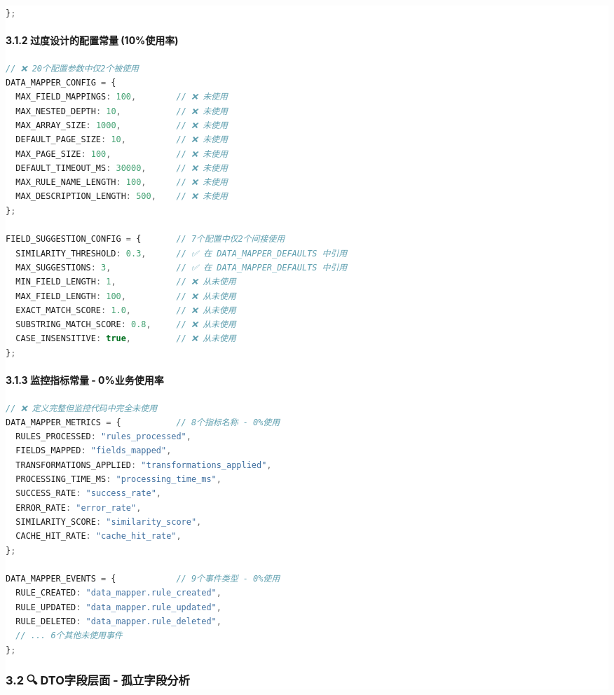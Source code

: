 ```typescript
};
```

#### 3.1.2 过度设计的配置常量 (10%使用率)
```typescript
// ❌ 20个配置参数中仅2个被使用
DATA_MAPPER_CONFIG = {
  MAX_FIELD_MAPPINGS: 100,        // ❌ 未使用
  MAX_NESTED_DEPTH: 10,           // ❌ 未使用
  MAX_ARRAY_SIZE: 1000,           // ❌ 未使用
  DEFAULT_PAGE_SIZE: 10,          // ❌ 未使用
  MAX_PAGE_SIZE: 100,             // ❌ 未使用
  DEFAULT_TIMEOUT_MS: 30000,      // ❌ 未使用
  MAX_RULE_NAME_LENGTH: 100,      // ❌ 未使用
  MAX_DESCRIPTION_LENGTH: 500,    // ❌ 未使用
};

FIELD_SUGGESTION_CONFIG = {       // 7个配置中仅2个间接使用
  SIMILARITY_THRESHOLD: 0.3,      // ✅ 在 DATA_MAPPER_DEFAULTS 中引用
  MAX_SUGGESTIONS: 3,             // ✅ 在 DATA_MAPPER_DEFAULTS 中引用
  MIN_FIELD_LENGTH: 1,            // ❌ 从未使用
  MAX_FIELD_LENGTH: 100,          // ❌ 从未使用
  EXACT_MATCH_SCORE: 1.0,         // ❌ 从未使用
  SUBSTRING_MATCH_SCORE: 0.8,     // ❌ 从未使用
  CASE_INSENSITIVE: true,         // ❌ 从未使用
};
```

#### 3.1.3 监控指标常量 - 0%业务使用率
```typescript
// ❌ 定义完整但监控代码中完全未使用
DATA_MAPPER_METRICS = {           // 8个指标名称 - 0%使用
  RULES_PROCESSED: "rules_processed",
  FIELDS_MAPPED: "fields_mapped",
  TRANSFORMATIONS_APPLIED: "transformations_applied",
  PROCESSING_TIME_MS: "processing_time_ms",
  SUCCESS_RATE: "success_rate",
  ERROR_RATE: "error_rate", 
  SIMILARITY_SCORE: "similarity_score",
  CACHE_HIT_RATE: "cache_hit_rate",
};

DATA_MAPPER_EVENTS = {            // 9个事件类型 - 0%使用  
  RULE_CREATED: "data_mapper.rule_created",
  RULE_UPDATED: "data_mapper.rule_updated",
  RULE_DELETED: "data_mapper.rule_deleted",
  // ... 6个其他未使用事件
};
```

### 3.2 🔍 DTO字段层面 - 孤立字段分析
